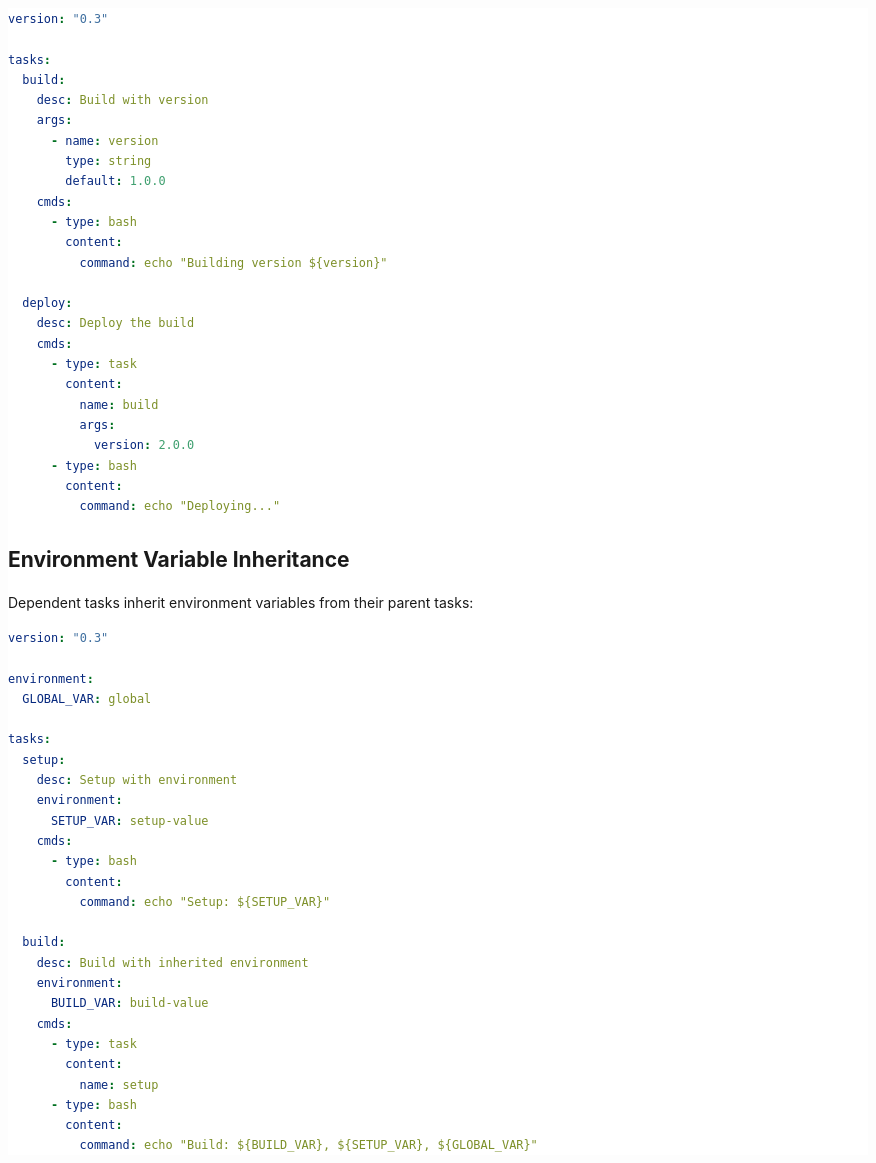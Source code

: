 ```yaml
version: "0.3"

tasks:
  build:
    desc: Build with version
    args:
      - name: version
        type: string
        default: 1.0.0
    cmds:
      - type: bash
        content:
          command: echo "Building version ${version}"

  deploy:
    desc: Deploy the build
    cmds:
      - type: task
        content:
          name: build
          args:
            version: 2.0.0
      - type: bash
        content:
          command: echo "Deploying..."
```

## Environment Variable Inheritance

Dependent tasks inherit environment variables from their parent tasks:

```yaml
version: "0.3"

environment:
  GLOBAL_VAR: global

tasks:
  setup:
    desc: Setup with environment
    environment:
      SETUP_VAR: setup-value
    cmds:
      - type: bash
        content:
          command: echo "Setup: ${SETUP_VAR}"

  build:
    desc: Build with inherited environment
    environment:
      BUILD_VAR: build-value
    cmds:
      - type: task
        content:
          name: setup
      - type: bash
        content:
          command: echo "Build: ${BUILD_VAR}, ${SETUP_VAR}, ${GLOBAL_VAR}"
```

